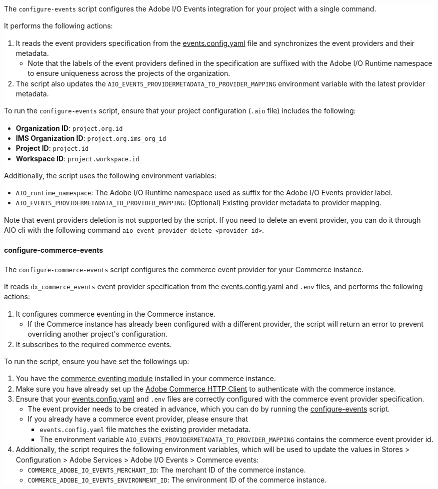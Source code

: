The `configure-events` script configures the Adobe I/O Events integration for your project with a single command.

It performs the following actions:

1. It reads the event providers specification from the [events.config.yaml](#eventsconfigyaml) file and synchronizes the event providers and their metadata.
   - Note that the labels of the event providers defined in the specification are suffixed with the Adobe I/O Runtime namespace to ensure uniqueness across the projects of the organization.
2. The script also updates the `AIO_EVENTS_PROVIDERMETADATA_TO_PROVIDER_MAPPING` environment variable with the latest provider metadata.

To run the `configure-events` script, ensure that your project configuration (`.aio` file) includes the following:

- **Organization ID**: `project.org.id`
- **IMS Organization ID**: `project.org.ims_org_id`
- **Project ID**: `project.id`
- **Workspace ID**: `project.workspace.id`

Additionally, the script uses the following environment variables:

- `AIO_runtime_namespace`: The Adobe I/O Runtime namespace used as suffix for the Adobe I/O Events provider label.
- `AIO_EVENTS_PROVIDERMETADATA_TO_PROVIDER_MAPPING`: (Optional) Existing provider metadata to provider mapping.

Note that event providers deletion is not supported by the script. If you need to delete an event provider, you can do
it through AIO cli with the following command `aio event provider delete <provider-id>`.

#### configure-commerce-events

The `configure-commerce-events` script configures the commerce event provider for your Commerce instance.

It reads `dx_commerce_events` event provider specification from the [events.config.yaml](#eventsconfigyaml) and `.env` files, and performs the following actions:

1. It configures commerce eventing in the Commerce instance.
   - If the Commerce instance has already been configured with a different provider, the script will return an error to prevent overriding another project's configuration.
2. It subscribes to the required commerce events.

To run the script, ensure you have set the followings up:

1. You have the [commerce eventing module](#install-commerce-eventing-module-in-adobe-commerce) installed in your commerce instance.
2. Make sure you have already set up the [Adobe Commerce HTTP Client](#adobe-commerce-http-client) to authenticate with the commerce instance.
3. Ensure that your [events.config.yaml](#eventsconfigyaml) and `.env` files are correctly configured with the commerce event provider specification.
   - The event provider needs to be created in advance, which you can do by running the [configure-events](#configure-events) script.
   - If you already have a commerce event provider, please ensure that
     - `events.config.yaml` file matches the existing provider metadata.
     - The environment variable `AIO_EVENTS_PROVIDERMETADATA_TO_PROVIDER_MAPPING` contains the commerce event provider id.
4. Additionally, the script requires the following environment variables, which will be used to update the values in Stores > Configuration > Adobe Services > Adobe I/O Events > Commerce events:
   - `COMMERCE_ADOBE_IO_EVENTS_MERCHANT_ID`: The merchant ID of the commerce instance.
   - `COMMERCE_ADOBE_IO_EVENTS_ENVIRONMENT_ID`: The environment ID of the commerce instance.
